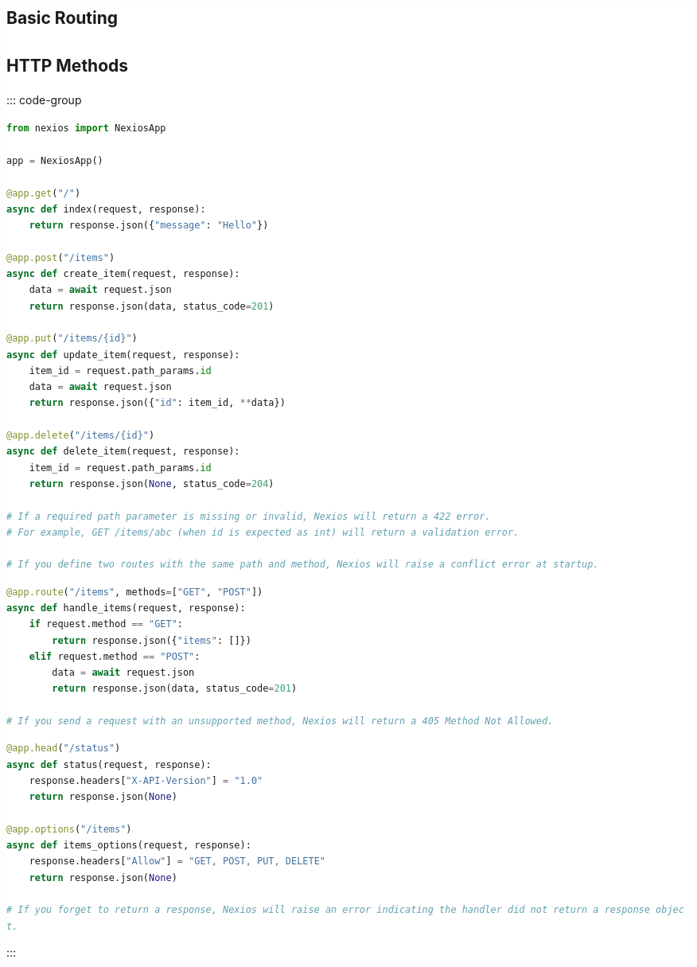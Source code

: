 ## Basic Routing

## HTTP Methods

::: code-group
```python [Basic Routes]
from nexios import NexiosApp

app = NexiosApp()

@app.get("/")
async def index(request, response):
    return response.json({"message": "Hello"})

@app.post("/items")
async def create_item(request, response):
    data = await request.json
    return response.json(data, status_code=201)

@app.put("/items/{id}")
async def update_item(request, response):
    item_id = request.path_params.id
    data = await request.json
    return response.json({"id": item_id, **data})

@app.delete("/items/{id}")
async def delete_item(request, response):
    item_id = request.path_params.id
    return response.json(None, status_code=204)

# If a required path parameter is missing or invalid, Nexios will return a 422 error.
# For example, GET /items/abc (when id is expected as int) will return a validation error.

# If you define two routes with the same path and method, Nexios will raise a conflict error at startup.
```

```python [Multiple Methods]
@app.route("/items", methods=["GET", "POST"])
async def handle_items(request, response):
    if request.method == "GET":
        return response.json({"items": []})
    elif request.method == "POST":
        data = await request.json
        return response.json(data, status_code=201)

# If you send a request with an unsupported method, Nexios will return a 405 Method Not Allowed.
```

```python [Head/Options]
@app.head("/status")
async def status(request, response):
    response.headers["X-API-Version"] = "1.0"
    return response.json(None)

@app.options("/items")
async def items_options(request, response):
    response.headers["Allow"] = "GET, POST, PUT, DELETE"
    return response.json(None)

# If you forget to return a response, Nexios will raise an error indicating the handler did not return a response object.
```
:::
